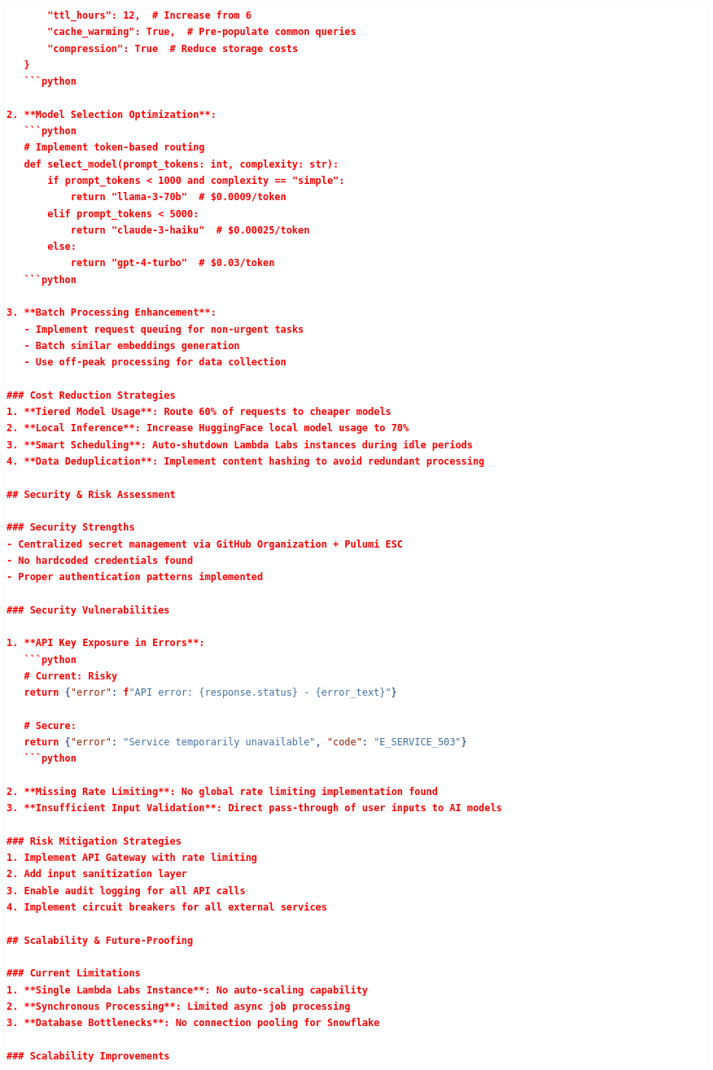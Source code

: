 ```json
       "ttl_hours": 12,  # Increase from 6
       "cache_warming": True,  # Pre-populate common queries
       "compression": True  # Reduce storage costs
   }
   ```python

2. **Model Selection Optimization**:
   ```python
   # Implement token-based routing
   def select_model(prompt_tokens: int, complexity: str):
       if prompt_tokens < 1000 and complexity == "simple":
           return "llama-3-70b"  # $0.0009/token
       elif prompt_tokens < 5000:
           return "claude-3-haiku"  # $0.00025/token
       else:
           return "gpt-4-turbo"  # $0.03/token
   ```python

3. **Batch Processing Enhancement**:
   - Implement request queuing for non-urgent tasks
   - Batch similar embeddings generation
   - Use off-peak processing for data collection

### Cost Reduction Strategies
1. **Tiered Model Usage**: Route 60% of requests to cheaper models
2. **Local Inference**: Increase HuggingFace local model usage to 70%
3. **Smart Scheduling**: Auto-shutdown Lambda Labs instances during idle periods
4. **Data Deduplication**: Implement content hashing to avoid redundant processing

## Security & Risk Assessment

### Security Strengths
- Centralized secret management via GitHub Organization + Pulumi ESC
- No hardcoded credentials found
- Proper authentication patterns implemented

### Security Vulnerabilities

1. **API Key Exposure in Errors**:
   ```python
   # Current: Risky
   return {"error": f"API error: {response.status} - {error_text}"}

   # Secure:
   return {"error": "Service temporarily unavailable", "code": "E_SERVICE_503"}
   ```python

2. **Missing Rate Limiting**: No global rate limiting implementation found
3. **Insufficient Input Validation**: Direct pass-through of user inputs to AI models

### Risk Mitigation Strategies
1. Implement API Gateway with rate limiting
2. Add input sanitization layer
3. Enable audit logging for all API calls
4. Implement circuit breakers for all external services

## Scalability & Future-Proofing

### Current Limitations
1. **Single Lambda Labs Instance**: No auto-scaling capability
2. **Synchronous Processing**: Limited async job processing
3. **Database Bottlenecks**: No connection pooling for Snowflake

### Scalability Improvements
```